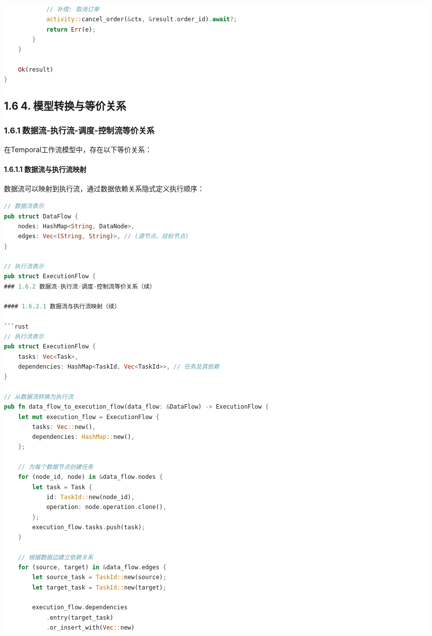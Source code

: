 ```rust
            // 补偿: 取消订单
            activity::cancel_order(&ctx, &result.order_id).await?;
            return Err(e);
        }
    }
    
    Ok(result)
}
```

## 1.6 4. 模型转换与等价关系

### 1.6.1 数据流-执行流-调度-控制流等价关系

在Temporal工作流模型中，存在以下等价关系：

#### 1.6.1.1 数据流与执行流映射

数据流可以映射到执行流，通过数据依赖关系隐式定义执行顺序：

```rust
// 数据流表示
pub struct DataFlow {
    nodes: HashMap<String, DataNode>,
    edges: Vec<(String, String)>, // (源节点，目标节点)
}

// 执行流表示
pub struct ExecutionFlow {
### 1.6.2 数据流-执行流-调度-控制流等价关系（续）

#### 1.6.2.1 数据流与执行流映射（续）

```rust
// 执行流表示
pub struct ExecutionFlow {
    tasks: Vec<Task>,
    dependencies: HashMap<TaskId, Vec<TaskId>>, // 任务及其依赖
}

// 从数据流转换为执行流
pub fn data_flow_to_execution_flow(data_flow: &DataFlow) -> ExecutionFlow {
    let mut execution_flow = ExecutionFlow {
        tasks: Vec::new(),
        dependencies: HashMap::new(),
    };
    
    // 为每个数据节点创建任务
    for (node_id, node) in &data_flow.nodes {
        let task = Task {
            id: TaskId::new(node_id),
            operation: node.operation.clone(),
        };
        execution_flow.tasks.push(task);
    }
    
    // 根据数据边建立依赖关系
    for (source, target) in &data_flow.edges {
        let source_task = TaskId::new(source);
        let target_task = TaskId::new(target);
        
        execution_flow.dependencies
            .entry(target_task)
            .or_insert_with(Vec::new)
```